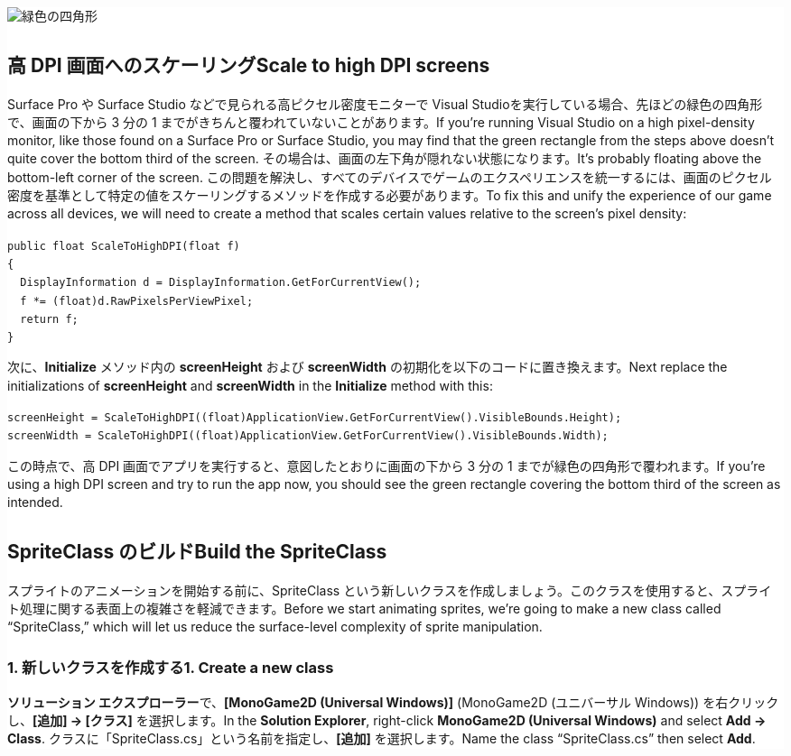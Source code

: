 ![緑色の四角形](images/monogame-tutorial-1.png)

## <a name="scale-to-high-dpi-screens"></a><span data-ttu-id="efb42-194">高 DPI 画面へのスケーリング</span><span class="sxs-lookup"><span data-stu-id="efb42-194">Scale to high DPI screens</span></span>
<span data-ttu-id="efb42-195">Surface Pro や Surface Studio などで見られる高ピクセル密度モニターで Visual Studioを実行している場合、先ほどの緑色の四角形で、画面の下から 3 分の 1 までがきちんと覆われていないことがあります。</span><span class="sxs-lookup"><span data-stu-id="efb42-195">If you’re running Visual Studio on a high pixel-density monitor, like those found on a Surface Pro or Surface Studio, you may find that the green rectangle from the steps above doesn’t quite cover the bottom third of the screen.</span></span> <span data-ttu-id="efb42-196">その場合は、画面の左下角が隠れない状態になります。</span><span class="sxs-lookup"><span data-stu-id="efb42-196">It’s probably floating above the bottom-left corner of the screen.</span></span> <span data-ttu-id="efb42-197">この問題を解決し、すべてのデバイスでゲームのエクスペリエンスを統一するには、画面のピクセル密度を基準として特定の値をスケーリングするメソッドを作成する必要があります。</span><span class="sxs-lookup"><span data-stu-id="efb42-197">To fix this and unify the experience of our game across all devices, we will need to create a method that scales certain values relative to the screen’s pixel density:</span></span>

```CSharp
public float ScaleToHighDPI(float f)
{
  DisplayInformation d = DisplayInformation.GetForCurrentView();
  f *= (float)d.RawPixelsPerViewPixel;
  return f;
}
```

<span data-ttu-id="efb42-198">次に、**Initialize** メソッド内の **screenHeight** および **screenWidth** の初期化を以下のコードに置き換えます。</span><span class="sxs-lookup"><span data-stu-id="efb42-198">Next replace the initializations of **screenHeight** and **screenWidth** in the **Initialize** method with this:</span></span>

```CSharp
screenHeight = ScaleToHighDPI((float)ApplicationView.GetForCurrentView().VisibleBounds.Height);
screenWidth = ScaleToHighDPI((float)ApplicationView.GetForCurrentView().VisibleBounds.Width);
```

<span data-ttu-id="efb42-199">この時点で、高 DPI 画面でアプリを実行すると、意図したとおりに画面の下から 3 分の 1 までが緑色の四角形で覆われます。</span><span class="sxs-lookup"><span data-stu-id="efb42-199">If you’re using a high DPI screen and try to run the app now, you should see the green rectangle covering the bottom third of the screen as intended.</span></span>

## <a name="build-the-spriteclass"></a><span data-ttu-id="efb42-200">SpriteClass のビルド</span><span class="sxs-lookup"><span data-stu-id="efb42-200">Build the SpriteClass</span></span>
<span data-ttu-id="efb42-201">スプライトのアニメーションを開始する前に、SpriteClass という新しいクラスを作成しましょう。このクラスを使用すると、スプライト処理に関する表面上の複雑さを軽減できます。</span><span class="sxs-lookup"><span data-stu-id="efb42-201">Before we start animating sprites, we’re going to make a new class called “SpriteClass,” which will let us reduce the surface-level complexity of sprite manipulation.</span></span>

### <a name="1-create-a-new-class"></a><span data-ttu-id="efb42-202">1. 新しいクラスを作成する</span><span class="sxs-lookup"><span data-stu-id="efb42-202">1. Create a new class</span></span>
<span data-ttu-id="efb42-203">**ソリューション エクスプローラー**で、**[MonoGame2D (Universal Windows)]** (MonoGame2D (ユニバーサル Windows)) を右クリックし、**[追加] -> [クラス]** を選択します。</span><span class="sxs-lookup"><span data-stu-id="efb42-203">In the **Solution Explorer**, right-click **MonoGame2D (Universal Windows)** and select **Add -> Class**.</span></span> <span data-ttu-id="efb42-204">クラスに「SpriteClass.cs」という名前を指定し、**[追加]** を選択します。</span><span class="sxs-lookup"><span data-stu-id="efb42-204">Name the class “SpriteClass.cs” then select **Add**.</span></span>
